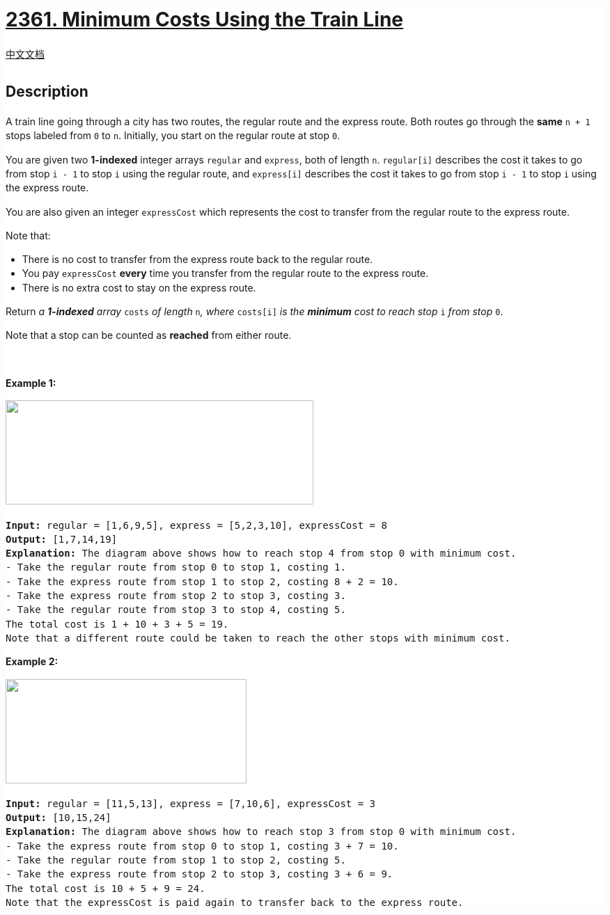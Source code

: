 # [2361. Minimum Costs Using the Train Line](https://leetcode.com/problems/minimum-costs-using-the-train-line)

[中文文档](/solution/2300-2399/2361.Minimum%20Costs%20Using%20the%20Train%20Line/README.md)

## Description

<p>A train line going through a city has two routes, the regular route and the express route. Both routes go through the <strong>same</strong> <code>n + 1</code> stops labeled from <code>0</code> to <code>n</code>. Initially, you start on the regular route at stop <code>0</code>.</p>

<p>You are given two <strong>1-indexed</strong> integer arrays <code>regular</code> and <code>express</code>, both of length <code>n</code>. <code>regular[i]</code> describes the cost it takes to go from stop <code>i - 1</code> to stop <code>i</code> using the regular route, and <code>express[i]</code> describes the cost it takes to go from stop <code>i - 1</code> to stop <code>i</code> using the express route.</p>

<p>You are also given an integer <code>expressCost</code> which represents the cost to transfer from the regular route to the express route.</p>

<p>Note that:</p>

<ul>
	<li>There is no cost to transfer from the express route back to the regular route.</li>
	<li>You pay <code>expressCost</code> <strong>every</strong> time you transfer from the regular route to the express route.</li>
	<li>There is no extra cost to stay on the express route.</li>
</ul>

<p>Return <em>a <strong>1-indexed</strong> array </em><code>costs</code><em> of length </em><code>n</code><em>, where </em><code>costs[i]</code><em> is the <strong>minimum</strong> cost to reach stop </em><code>i</code><em> from stop </em><code>0</code>.</p>

<p>Note that a stop can be counted as <strong>reached</strong> from either route.</p>

<p>&nbsp;</p>
<p><strong class="example">Example 1:</strong></p>
<img alt="" src="https://fastly.jsdelivr.net/gh/doocs/leetcode@main/solution/2300-2399/2361.Minimum%20Costs%20Using%20the%20Train%20Line/images/ex1drawio.png" style="width: 442px; height: 150px;" />
<pre>
<strong>Input:</strong> regular = [1,6,9,5], express = [5,2,3,10], expressCost = 8
<strong>Output:</strong> [1,7,14,19]
<strong>Explanation:</strong> The diagram above shows how to reach stop 4 from stop 0 with minimum cost.
- Take the regular route from stop 0 to stop 1, costing 1.
- Take the express route from stop 1 to stop 2, costing 8 + 2 = 10.
- Take the express route from stop 2 to stop 3, costing 3.
- Take the regular route from stop 3 to stop 4, costing 5.
The total cost is 1 + 10 + 3 + 5 = 19.
Note that a different route could be taken to reach the other stops with minimum cost.
</pre>

<p><strong class="example">Example 2:</strong></p>
<img alt="" src="https://fastly.jsdelivr.net/gh/doocs/leetcode@main/solution/2300-2399/2361.Minimum%20Costs%20Using%20the%20Train%20Line/images/ex2drawio.png" style="width: 346px; height: 150px;" />
<pre>
<strong>Input:</strong> regular = [11,5,13], express = [7,10,6], expressCost = 3
<strong>Output:</strong> [10,15,24]
<strong>Explanation:</strong> The diagram above shows how to reach stop 3 from stop 0 with minimum cost.
- Take the express route from stop 0 to stop 1, costing 3 + 7 = 10.
- Take the regular route from stop 1 to stop 2, costing 5.
- Take the express route from stop 2 to stop 3, costing 3 + 6 = 9.
The total cost is 10 + 5 + 9 = 24.
Note that the expressCost is paid again to transfer back to the express route.
</pre>
